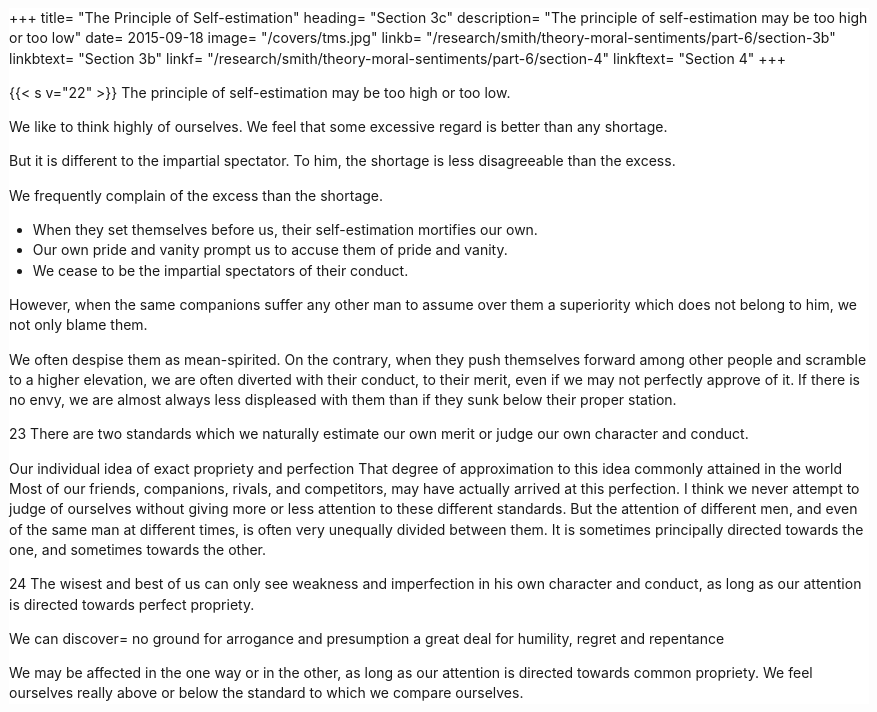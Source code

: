 +++
title=  "The Principle of Self-estimation"
heading=  "Section 3c"
description=  "The principle of self-estimation may be too high or too low"
date=  2015-09-18
image=  "/covers/tms.jpg"
linkb=  "/research/smith/theory-moral-sentiments/part-6/section-3b"
linkbtext=  "Section 3b"
linkf=  "/research/smith/theory-moral-sentiments/part-6/section-4"
linkftext=  "Section 4"
+++

{{< s v="22" >}} The principle of self-estimation may be too high or too low.

We like to think highly of ourselves. We feel that some excessive regard is better than any shortage.

But it is different to the impartial spectator. To him, the shortage is less disagreeable than the excess.

We frequently complain of the excess than the shortage.
- When they set themselves before us, their self-estimation mortifies our own.
- Our own pride and vanity prompt us to accuse them of pride and vanity.
- We cease to be the impartial spectators of their conduct.

However, when the same companions suffer any other man to assume over them a superiority which does not belong to him, we not only blame them.

We often despise them as mean-spirited.
On the contrary, when they push themselves forward among other people and scramble to a higher elevation, we are often diverted with their conduct, to their merit, even if we may not perfectly approve of it.
If there is no envy, we are almost always less displeased with them than if they sunk below their proper station.

23 There are two standards which we naturally estimate our own merit or judge our own character and conduct.

Our individual idea of exact propriety and perfection
That degree of approximation to this idea commonly attained in the world
Most of our friends, companions, rivals, and competitors, may have actually arrived at this perfection.
I think we never attempt to judge of ourselves without giving more or less attention to these different standards.
But the attention of different men, and even of the same man at different times, is often very unequally divided between them.
It is sometimes principally directed towards the one, and sometimes towards the other.

24 The wisest and best of us can only see weakness and imperfection in his own character and conduct, as long as our attention is directed towards perfect propriety.

We can discover= 
no ground for arrogance and presumption
a great deal for humility, regret and repentance

We may be affected in the one way or in the other, as long as our attention is directed towards common propriety.
We feel ourselves really above or below the standard to which we compare ourselves.
 